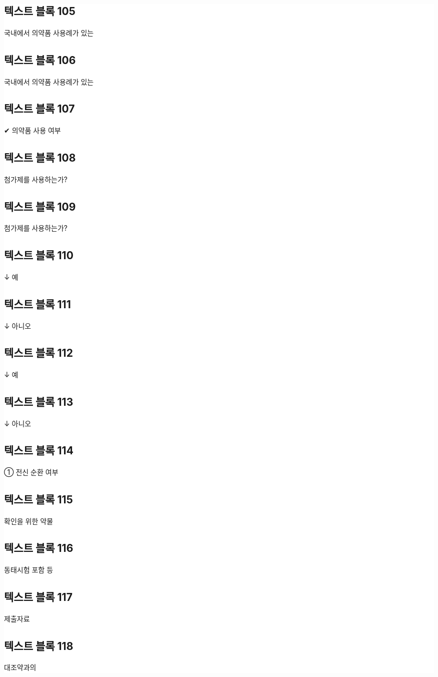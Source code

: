 ## 텍스트 블록 105
국내에서 의약품 사용례가 있는

## 텍스트 블록 106
국내에서 의약품 사용례가 있는

## 텍스트 블록 107
✔ 의약품 사용 여부

## 텍스트 블록 108
첨가제를 사용하는가?

## 텍스트 블록 109
첨가제를 사용하는가?

## 텍스트 블록 110
↓ 예

## 텍스트 블록 111
↓ 아니오

## 텍스트 블록 112
↓ 예

## 텍스트 블록 113
↓ 아니오

## 텍스트 블록 114
① 전신 순환 여부

## 텍스트 블록 115
확인을 위한 약물

## 텍스트 블록 116
동태시험 포함 등

## 텍스트 블록 117
제출자료

## 텍스트 블록 118
대조약과의
